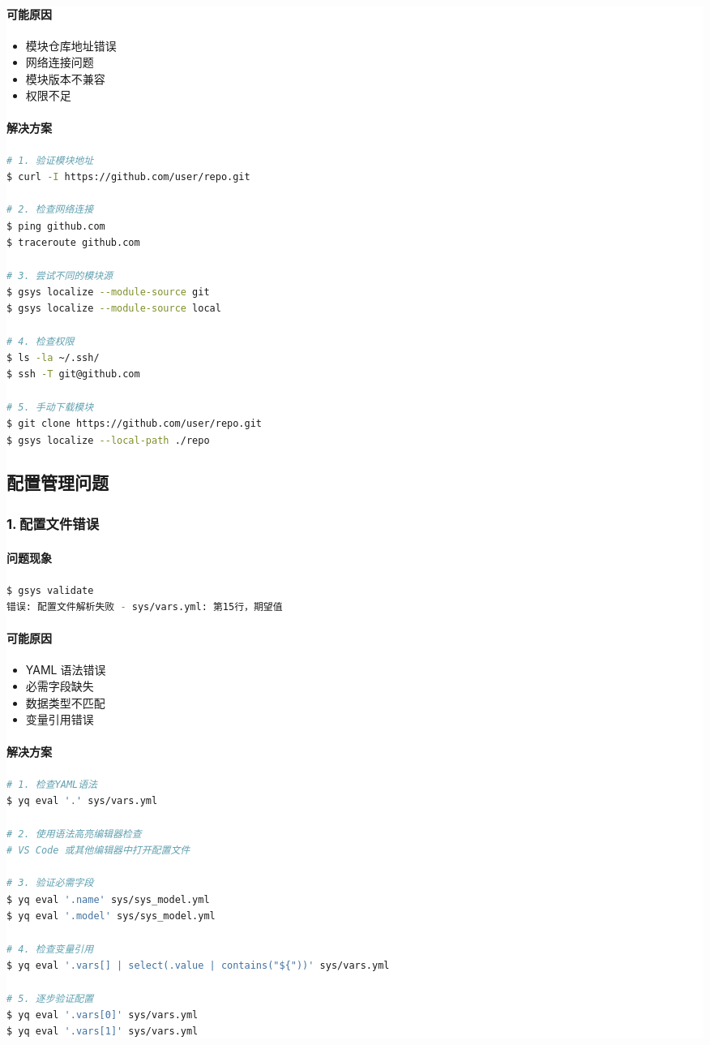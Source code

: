 #### 可能原因
- 模块仓库地址错误
- 网络连接问题
- 模块版本不兼容
- 权限不足

#### 解决方案
```bash
# 1. 验证模块地址
$ curl -I https://github.com/user/repo.git

# 2. 检查网络连接
$ ping github.com
$ traceroute github.com

# 3. 尝试不同的模块源
$ gsys localize --module-source git
$ gsys localize --module-source local

# 4. 检查权限
$ ls -la ~/.ssh/
$ ssh -T git@github.com

# 5. 手动下载模块
$ git clone https://github.com/user/repo.git
$ gsys localize --local-path ./repo
```

## 配置管理问题

### 1. 配置文件错误

#### 问题现象
```bash
$ gsys validate
错误: 配置文件解析失败 - sys/vars.yml: 第15行，期望值
```

#### 可能原因
- YAML 语法错误
- 必需字段缺失
- 数据类型不匹配
- 变量引用错误

#### 解决方案
```bash
# 1. 检查YAML语法
$ yq eval '.' sys/vars.yml

# 2. 使用语法高亮编辑器检查
# VS Code 或其他编辑器中打开配置文件

# 3. 验证必需字段
$ yq eval '.name' sys/sys_model.yml
$ yq eval '.model' sys/sys_model.yml

# 4. 检查变量引用
$ yq eval '.vars[] | select(.value | contains("${"))' sys/vars.yml

# 5. 逐步验证配置
$ yq eval '.vars[0]' sys/vars.yml
$ yq eval '.vars[1]' sys/vars.yml
```
